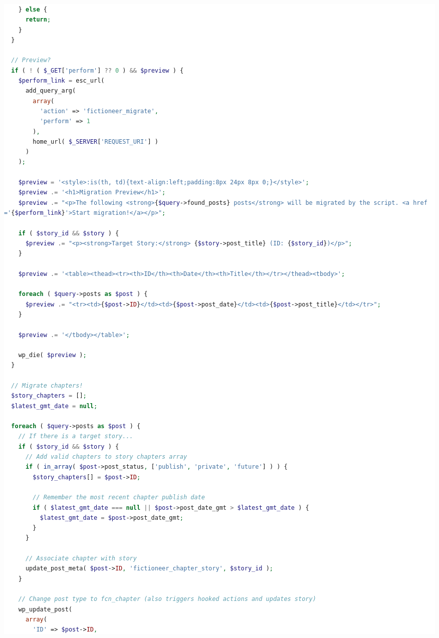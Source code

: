 ```php
    } else {
      return;
    }
  }

  // Preview?
  if ( ! ( $_GET['perform'] ?? 0 ) && $preview ) {
    $perform_link = esc_url(
      add_query_arg(
        array(
          'action' => 'fictioneer_migrate',
          'perform' => 1
        ),
        home_url( $_SERVER['REQUEST_URI'] )
      )
    );

    $preview = '<style>:is(th, td){text-align:left;padding:8px 24px 8px 0;}</style>';
    $preview .= '<h1>Migration Preview</h1>';
    $preview .= "<p>The following <strong>{$query->found_posts} posts</strong> will be migrated by the script. <a href='{$perform_link}'>Start migration!</a></p>";

    if ( $story_id && $story ) {
      $preview .= "<p><strong>Target Story:</strong> {$story->post_title} (ID: {$story_id})</p>";
    }

    $preview .= '<table><thead><tr><th>ID</th><th>Date</th><th>Title</th></tr></thead><tbody>';

    foreach ( $query->posts as $post ) {
      $preview .= "<tr><td>{$post->ID}</td><td>{$post->post_date}</td><td>{$post->post_title}</td></tr>";
    }

    $preview .= '</tbody></table>';

    wp_die( $preview );
  }

  // Migrate chapters!
  $story_chapters = [];
  $latest_gmt_date = null;

  foreach ( $query->posts as $post ) {
    // If there is a target story...
    if ( $story_id && $story ) {
      // Add valid chapters to story chapters array
      if ( in_array( $post->post_status, ['publish', 'private', 'future'] ) ) {
        $story_chapters[] = $post->ID;

        // Remember the most recent chapter publish date
        if ( $latest_gmt_date === null || $post->post_date_gmt > $latest_gmt_date ) {
          $latest_gmt_date = $post->post_date_gmt;
        }
      }

      // Associate chapter with story
      update_post_meta( $post->ID, 'fictioneer_chapter_story', $story_id );
    }

    // Change post type to fcn_chapter (also triggers hooked actions and updates story)
    wp_update_post(
      array(
        'ID' => $post->ID,
```